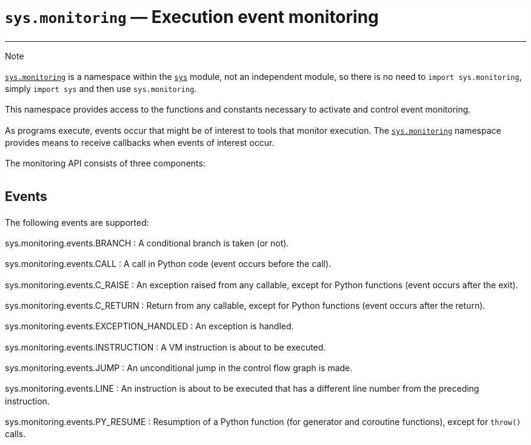 `sys.monitoring` — Execution event monitoring
=============================================

---

Note

[`sys.monitoring`](#module-sys.monitoring "sys.monitoring: Access and control event monitoring") is a namespace within the [`sys`](sys.html#module-sys "sys: Access system-specific parameters and functions.") module,
not an independent module, so there is no need to
`import sys.monitoring`, simply `import sys` and then use
`sys.monitoring`.

This namespace provides access to the functions and constants necessary to
activate and control event monitoring.

As programs execute, events occur that might be of interest to tools that
monitor execution. The [`sys.monitoring`](#module-sys.monitoring "sys.monitoring: Access and control event monitoring") namespace provides means to
receive callbacks when events of interest occur.

The monitoring API consists of three components:

Events
------

The following events are supported:

sys.monitoring.events.BRANCH
:   A conditional branch is taken (or not).

sys.monitoring.events.CALL
:   A call in Python code (event occurs before the call).

sys.monitoring.events.C\_RAISE
:   An exception raised from any callable, except for Python functions (event occurs after the exit).

sys.monitoring.events.C\_RETURN
:   Return from any callable, except for Python functions (event occurs after the return).

sys.monitoring.events.EXCEPTION\_HANDLED
:   An exception is handled.

sys.monitoring.events.INSTRUCTION
:   A VM instruction is about to be executed.

sys.monitoring.events.JUMP
:   An unconditional jump in the control flow graph is made.

sys.monitoring.events.LINE
:   An instruction is about to be executed that has a different line number from the preceding instruction.

sys.monitoring.events.PY\_RESUME
:   Resumption of a Python function (for generator and coroutine functions), except for `throw()` calls.
